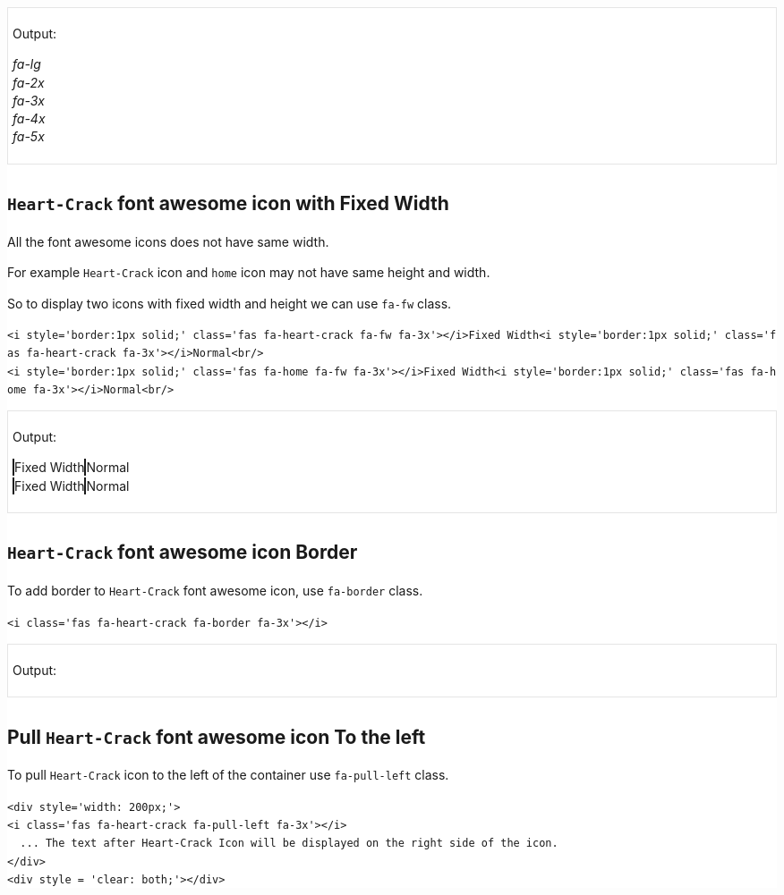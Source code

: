 <div style='border:1px solid rgba(0,0,0,.1);margin-bottom:10px;padding:5px;'>
<p>Output:</p>


<i class='fas fa-heart-crack fa-lg'>fa-lg</i><br/>
<i class='fas fa-heart-crack fa-2x'>fa-2x</i><br/>
<i class='fas fa-heart-crack fa-3x'>fa-3x</i><br/>
<i class='fas fa-heart-crack fa-4x'>fa-4x</i><br/>
<i class='fas fa-heart-crack fa-5x'>fa-5x</i><br/>

</div>

## `Heart-Crack` font awesome icon with Fixed Width
All the font awesome icons does not have same width.

For example `Heart-Crack` icon and `home` icon may not have same height and width.

So to display two icons with fixed width and height we can use `fa-fw` class.
```
<i style='border:1px solid;' class='fas fa-heart-crack fa-fw fa-3x'></i>Fixed Width<i style='border:1px solid;' class='fas fa-heart-crack fa-3x'></i>Normal<br/>
<i style='border:1px solid;' class='fas fa-home fa-fw fa-3x'></i>Fixed Width<i style='border:1px solid;' class='fas fa-home fa-3x'></i>Normal<br/>

```

<div style='border:1px solid rgba(0,0,0,.1);margin-bottom:10px;padding:5px;'>
<p>Output:</p>


<i style='border:1px solid;' class='fas fa-heart-crack fa-fw fa-3x'></i>Fixed Width<i style='border:1px solid;' class='fas fa-heart-crack fa-3x'></i>Normal<br/>
<i style='border:1px solid;' class='fas fa-home fa-fw fa-3x'></i>Fixed Width<i style='border:1px solid;' class='fas fa-home fa-3x'></i>Normal<br/>

</div>

## `Heart-Crack` font awesome icon Border
To add border to `Heart-Crack` font awesome icon, use `fa-border` class.
```
<i class='fas fa-heart-crack fa-border fa-3x'></i>
```

<div style='border:1px solid rgba(0,0,0,.1);margin-bottom:10px;padding:5px;'>
<p>Output:</p>


<i class='fas fa-heart-crack fa-border fa-3x'></i>
</div>

## Pull `Heart-Crack` font awesome icon To the left
To pull `Heart-Crack` icon to the left of the container use `fa-pull-left` class.
```
<div style='width: 200px;'>
<i class='fas fa-heart-crack fa-pull-left fa-3x'></i>
  ... The text after Heart-Crack Icon will be displayed on the right side of the icon.
</div>
<div style = 'clear: both;'></div>
```
